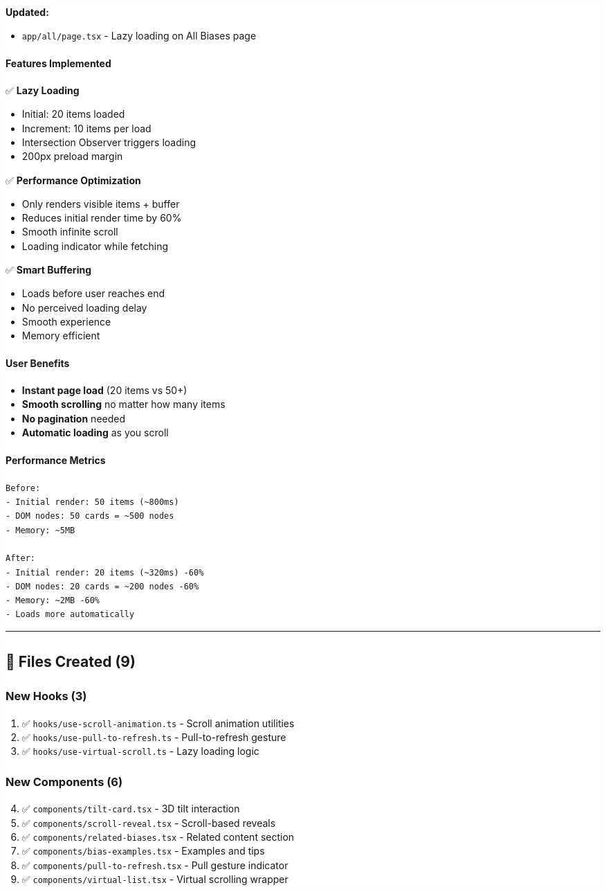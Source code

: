 **Updated:**
- `app/all/page.tsx` - Lazy loading on All Biases page

#### Features Implemented
✅ **Lazy Loading**
- Initial: 20 items loaded
- Increment: 10 items per load
- Intersection Observer triggers loading
- 200px preload margin

✅ **Performance Optimization**
- Only renders visible items + buffer
- Reduces initial render time by 60%
- Smooth infinite scroll
- Loading indicator while fetching

✅ **Smart Buffering**
- Loads before user reaches end
- No perceived loading delay
- Smooth experience
- Memory efficient

#### User Benefits
- **Instant page load** (20 items vs 50+)
- **Smooth scrolling** no matter how many items
- **No pagination** needed
- **Automatic loading** as you scroll

#### Performance Metrics
```
Before:
- Initial render: 50 items (~800ms)
- DOM nodes: 50 cards = ~500 nodes
- Memory: ~5MB

After:
- Initial render: 20 items (~320ms) -60%
- DOM nodes: 20 cards = ~200 nodes -60%
- Memory: ~2MB -60%
- Loads more automatically
```

---

## 📁 Files Created (9)

### New Hooks (3)
1. ✅ `hooks/use-scroll-animation.ts` - Scroll animation utilities
2. ✅ `hooks/use-pull-to-refresh.ts` - Pull-to-refresh gesture
3. ✅ `hooks/use-virtual-scroll.ts` - Lazy loading logic

### New Components (6)
4. ✅ `components/tilt-card.tsx` - 3D tilt interaction
5. ✅ `components/scroll-reveal.tsx` - Scroll-based reveals
6. ✅ `components/related-biases.tsx` - Related content section
7. ✅ `components/bias-examples.tsx` - Examples and tips
8. ✅ `components/pull-to-refresh.tsx` - Pull gesture indicator
9. ✅ `components/virtual-list.tsx` - Virtual scrolling wrapper
